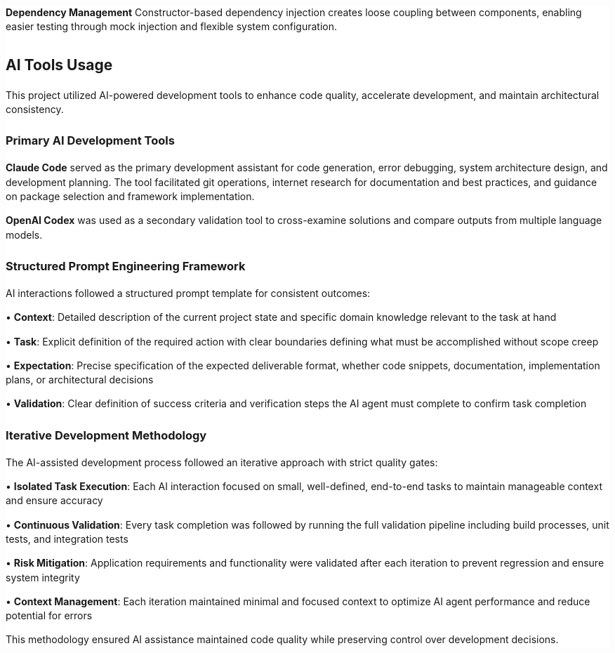 **Dependency Management**
Constructor-based dependency injection creates loose coupling between components, enabling easier testing through mock injection and flexible system configuration.

## AI Tools Usage

This project utilized AI-powered development tools to enhance code quality, accelerate development, and maintain architectural consistency.

### Primary AI Development Tools

**Claude Code** served as the primary development assistant for code generation, error debugging, system architecture design, and development planning. The tool facilitated git operations, internet research for documentation and best practices, and guidance on package selection and framework implementation.

**OpenAI Codex** was used as a secondary validation tool to cross-examine solutions and compare outputs from multiple language models.

### Structured Prompt Engineering Framework

AI interactions followed a structured prompt template for consistent outcomes:

• **Context**: Detailed description of the current project state and specific domain knowledge relevant to the task at hand

• **Task**: Explicit definition of the required action with clear boundaries defining what must be accomplished without scope creep

• **Expectation**: Precise specification of the expected deliverable format, whether code snippets, documentation, implementation plans, or architectural decisions

• **Validation**: Clear definition of success criteria and verification steps the AI agent must complete to confirm task completion

### Iterative Development Methodology

The AI-assisted development process followed an iterative approach with strict quality gates:

• **Isolated Task Execution**: Each AI interaction focused on small, well-defined, end-to-end tasks to maintain manageable context and ensure accuracy

• **Continuous Validation**: Every task completion was followed by running the full validation pipeline including build processes, unit tests, and integration tests

• **Risk Mitigation**: Application requirements and functionality were validated after each iteration to prevent regression and ensure system integrity

• **Context Management**: Each iteration maintained minimal and focused context to optimize AI agent performance and reduce potential for errors

This methodology ensured AI assistance maintained code quality while preserving control over development decisions.
